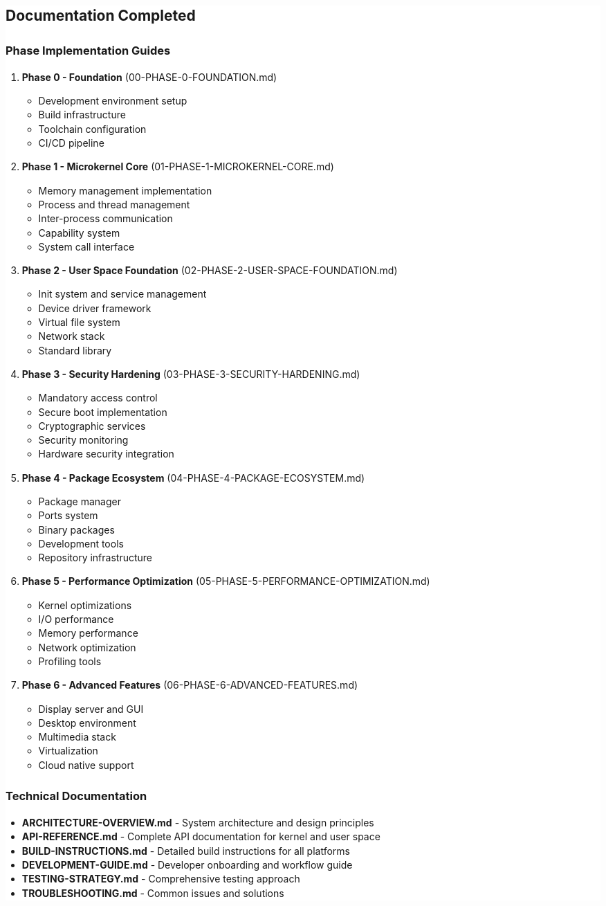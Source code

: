 ## Documentation Completed

### Phase Implementation Guides
1. **Phase 0 - Foundation** (00-PHASE-0-FOUNDATION.md)
   - Development environment setup
   - Build infrastructure
   - Toolchain configuration
   - CI/CD pipeline

2. **Phase 1 - Microkernel Core** (01-PHASE-1-MICROKERNEL-CORE.md)
   - Memory management implementation
   - Process and thread management
   - Inter-process communication
   - Capability system
   - System call interface

3. **Phase 2 - User Space Foundation** (02-PHASE-2-USER-SPACE-FOUNDATION.md)
   - Init system and service management
   - Device driver framework
   - Virtual file system
   - Network stack
   - Standard library

4. **Phase 3 - Security Hardening** (03-PHASE-3-SECURITY-HARDENING.md)
   - Mandatory access control
   - Secure boot implementation
   - Cryptographic services
   - Security monitoring
   - Hardware security integration

5. **Phase 4 - Package Ecosystem** (04-PHASE-4-PACKAGE-ECOSYSTEM.md)
   - Package manager
   - Ports system
   - Binary packages
   - Development tools
   - Repository infrastructure

6. **Phase 5 - Performance Optimization** (05-PHASE-5-PERFORMANCE-OPTIMIZATION.md)
   - Kernel optimizations
   - I/O performance
   - Memory performance
   - Network optimization
   - Profiling tools

7. **Phase 6 - Advanced Features** (06-PHASE-6-ADVANCED-FEATURES.md)
   - Display server and GUI
   - Desktop environment
   - Multimedia stack
   - Virtualization
   - Cloud native support

### Technical Documentation
- **ARCHITECTURE-OVERVIEW.md** - System architecture and design principles
- **API-REFERENCE.md** - Complete API documentation for kernel and user space
- **BUILD-INSTRUCTIONS.md** - Detailed build instructions for all platforms
- **DEVELOPMENT-GUIDE.md** - Developer onboarding and workflow guide
- **TESTING-STRATEGY.md** - Comprehensive testing approach
- **TROUBLESHOOTING.md** - Common issues and solutions
